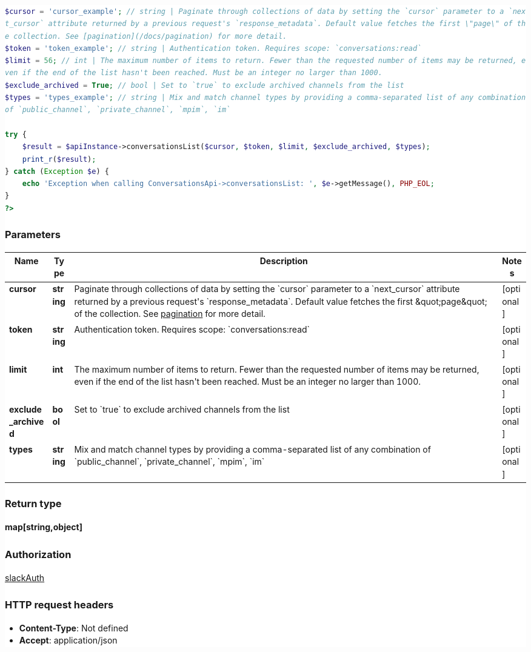 ```php
$cursor = 'cursor_example'; // string | Paginate through collections of data by setting the `cursor` parameter to a `next_cursor` attribute returned by a previous request's `response_metadata`. Default value fetches the first \"page\" of the collection. See [pagination](/docs/pagination) for more detail.
$token = 'token_example'; // string | Authentication token. Requires scope: `conversations:read`
$limit = 56; // int | The maximum number of items to return. Fewer than the requested number of items may be returned, even if the end of the list hasn't been reached. Must be an integer no larger than 1000.
$exclude_archived = True; // bool | Set to `true` to exclude archived channels from the list
$types = 'types_example'; // string | Mix and match channel types by providing a comma-separated list of any combination of `public_channel`, `private_channel`, `mpim`, `im`

try {
    $result = $apiInstance->conversationsList($cursor, $token, $limit, $exclude_archived, $types);
    print_r($result);
} catch (Exception $e) {
    echo 'Exception when calling ConversationsApi->conversationsList: ', $e->getMessage(), PHP_EOL;
}
?>
```

### Parameters


Name | Type | Description  | Notes
------------- | ------------- | ------------- | -------------
 **cursor** | **string**| Paginate through collections of data by setting the &#x60;cursor&#x60; parameter to a &#x60;next_cursor&#x60; attribute returned by a previous request&#39;s &#x60;response_metadata&#x60;. Default value fetches the first \&quot;page\&quot; of the collection. See [pagination](/docs/pagination) for more detail. | [optional]
 **token** | **string**| Authentication token. Requires scope: &#x60;conversations:read&#x60; | [optional]
 **limit** | **int**| The maximum number of items to return. Fewer than the requested number of items may be returned, even if the end of the list hasn&#39;t been reached. Must be an integer no larger than 1000. | [optional]
 **exclude_archived** | **bool**| Set to &#x60;true&#x60; to exclude archived channels from the list | [optional]
 **types** | **string**| Mix and match channel types by providing a comma-separated list of any combination of &#x60;public_channel&#x60;, &#x60;private_channel&#x60;, &#x60;mpim&#x60;, &#x60;im&#x60; | [optional]

### Return type

**map[string,object]**

### Authorization

[slackAuth](../../README.md#slackAuth)

### HTTP request headers

- **Content-Type**: Not defined
- **Accept**: application/json
